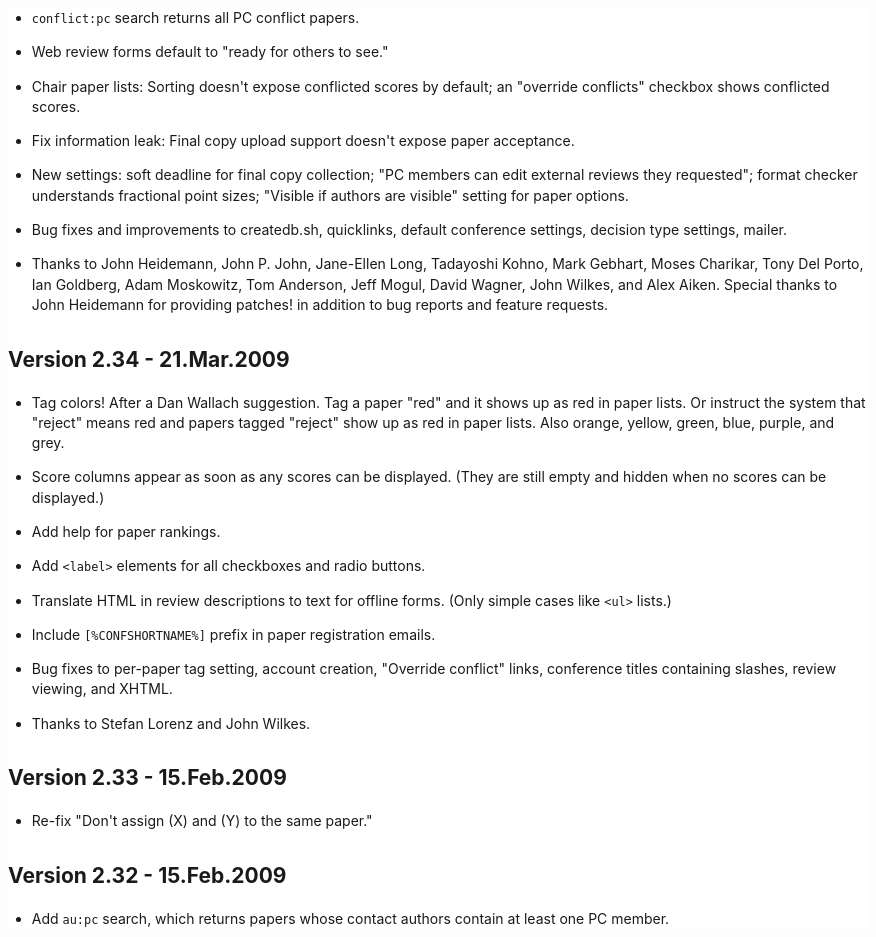 * `conflict:pc` search returns all PC conflict papers.

* Web review forms default to "ready for others to see."

* Chair paper lists: Sorting doesn't expose conflicted scores by default;
  an "override conflicts" checkbox shows conflicted scores.

* Fix information leak: Final copy upload support doesn't expose paper
  acceptance.

* New settings: soft deadline for final copy collection; "PC members can
  edit external reviews they requested"; format checker understands
  fractional point sizes; "Visible if authors are visible" setting for
  paper options.

* Bug fixes and improvements to createdb.sh, quicklinks, default conference
  settings, decision type settings, mailer.

* Thanks to John Heidemann, John P. John, Jane-Ellen Long, Tadayoshi Kohno,
  Mark Gebhart, Moses Charikar, Tony Del Porto, Ian Goldberg, Adam
  Moskowitz, Tom Anderson, Jeff Mogul, David Wagner, John Wilkes, and Alex
  Aiken.  Special thanks to John Heidemann for providing patches! in
  addition to bug reports and feature requests.


## Version 2.34 - 21.Mar.2009

* Tag colors!  After a Dan Wallach suggestion.  Tag a paper "red" and it
  shows up as red in paper lists.  Or instruct the system that "reject"
  means red and papers tagged "reject" show up as red in paper lists.  Also
  orange, yellow, green, blue, purple, and grey.

* Score columns appear as soon as any scores can be displayed.  (They are
  still empty and hidden when no scores can be displayed.)

* Add help for paper rankings.

* Add `<label>` elements for all checkboxes and radio buttons.

* Translate HTML in review descriptions to text for offline forms.  (Only
  simple cases like `<ul>` lists.)

* Include `[%CONFSHORTNAME%]` prefix in paper registration emails.

* Bug fixes to per-paper tag setting, account creation, "Override conflict"
  links, conference titles containing slashes, review viewing, and XHTML.

* Thanks to Stefan Lorenz and John Wilkes.


## Version 2.33 - 15.Feb.2009

* Re-fix "Don't assign (X) and (Y) to the same paper."


## Version 2.32 - 15.Feb.2009

* Add `au:pc` search, which returns papers whose contact authors contain at
  least one PC member.


[Review Quality Collector]: https://reviewqualitycollector.org
[Phan]: https://github.com/phan/phan